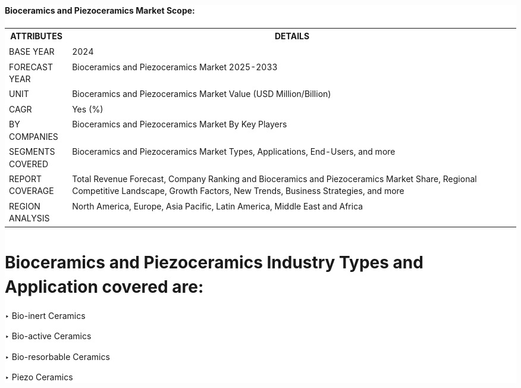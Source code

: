 <h4>Bioceramics and Piezoceramics Market Scope:</h4>
<table>
<tr>
<th>ATTRIBUTES</th>
<th>DETAILS</th>
</tr>
<tr>
<td>BASE YEAR</td>
<td>2024</td>
</tr>
<tr>
<td>FORECAST YEAR</td>
<td>Bioceramics and Piezoceramics Market 2025-2033</td>
</tr>
<tr>
<td>UNIT</td>
<td>Bioceramics and Piezoceramics Market Value (USD Million/Billion)</td>
<tr>
<td>CAGR</td>
<td>Yes (%)</td>
</tr>
</tr>
<tr>
<td>BY COMPANIES</td>
<td>Bioceramics and Piezoceramics Market By Key Players</td>
</tr>
<tr>
<td>SEGMENTS COVERED</td>
<td>Bioceramics and Piezoceramics Market Types, Applications, End-Users, and more</td>
</tr>
<tr>
<td>REPORT COVERAGE</td>
<td>Total Revenue Forecast, Company Ranking and Bioceramics and Piezoceramics Market Share, Regional Competitive Landscape, Growth Factors, New Trends, Business Strategies, and more</td>
</tr>
<tr>
<td>REGION ANALYSIS</td>
<td>North America, Europe, Asia Pacific, Latin America, Middle East and Africa</td>
</tr>
</table>

# <strong>Bioceramics and Piezoceramics Industry Types and Application covered are:</strong>

‣ Bio-inert Ceramics

   ‣ Bio-active Ceramics

   ‣ Bio-resorbable Ceramics

   ‣ Piezo Ceramics
